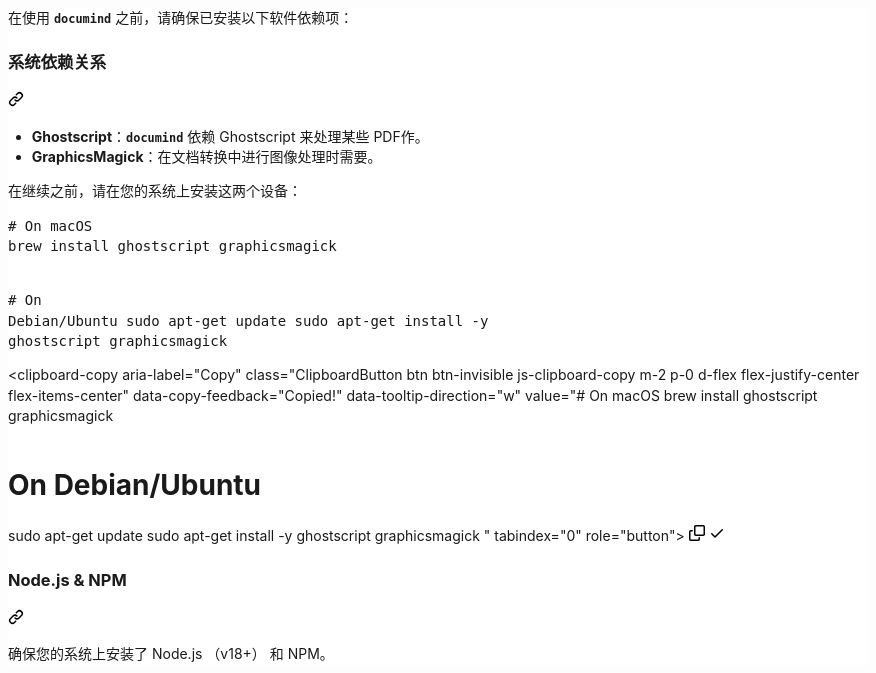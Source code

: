 <p dir="auto" _msttexthash="191305075" _msthash="256">在使用 <strong _istranslated="1"><code _istranslated="1">documind</code></strong> 之前，请确保已安装以下软件依赖项：</p>
<div class="markdown-heading" dir="auto"><h3 tabindex="-1" class="heading-element" dir="auto"><strong _msttexthash="21350511" _msthash="257">系统依赖关系</strong></h3><a id="user-content-system-dependencies" class="anchor" aria-label="永久链接：系统依赖关系" href="#system-dependencies" _mstaria-label="766779" _msthash="258"><svg class="octicon octicon-link" viewBox="0 0 16 16" version="1.1" width="16" height="16" aria-hidden="true"><path d="m7.775 3.275 1.25-1.25a3.5 3.5 0 1 1 4.95 4.95l-2.5 2.5a3.5 3.5 0 0 1-4.95 0 .751.751 0 0 1 .018-1.042.751.751 0 0 1 1.042-.018 1.998 1.998 0 0 0 2.83 0l2.5-2.5a2.002 2.002 0 0 0-2.83-2.83l-1.25 1.25a.751.751 0 0 1-1.042-.018.751.751 0 0 1-.018-1.042Zm-4.69 9.64a1.998 1.998 0 0 0 2.83 0l1.25-1.25a.751.751 0 0 1 1.042.018.751.751 0 0 1 .018 1.042l-1.25 1.25a3.5 3.5 0 1 1-4.95-4.95l2.5-2.5a3.5 3.5 0 0 1 4.95 0 .751.751 0 0 1-.018 1.042.751.751 0 0 1-1.042.018 1.998 1.998 0 0 0-2.83 0l-2.5 2.5a1.998 1.998 0 0 0 0 2.83Z"></path></svg></a></div>
<ul dir="auto">
<li _msttexthash="125694361" _msthash="259"><strong _istranslated="1">Ghostscript</strong>：<strong _istranslated="1"><code _istranslated="1">documind</code></strong> 依赖 Ghostscript 来处理某些 PDF作。</li>
<li _msttexthash="185437811" _msthash="260"><strong _istranslated="1">GraphicsMagick</strong>：在文档转换中进行图像处理时需要。</li>
</ul>
<p dir="auto" _msttexthash="146532009" _msthash="261">在继续之前，请在您的系统上安装这两个设备：</p>
<div class="highlight highlight-source-shell notranslate position-relative overflow-auto" dir="auto"><pre><span class="pl-c"><span class="pl-c">#</span> On macOS</span>
brew install ghostscript graphicsmagick

<span class="pl-c"><span class="pl-c">#</span> On Debian/Ubuntu</span>
sudo apt-get update
sudo apt-get install -y ghostscript graphicsmagick
</pre><div class="zeroclipboard-container">
    <clipboard-copy aria-label="Copy" class="ClipboardButton btn btn-invisible js-clipboard-copy m-2 p-0 d-flex flex-justify-center flex-items-center" data-copy-feedback="Copied!" data-tooltip-direction="w" value="# On macOS
brew install ghostscript graphicsmagick

# On Debian/Ubuntu
sudo apt-get update
sudo apt-get install -y ghostscript graphicsmagick
" tabindex="0" role="button">
      <svg aria-hidden="true" height="16" viewBox="0 0 16 16" version="1.1" width="16" data-view-component="true" class="octicon octicon-copy js-clipboard-copy-icon">
    <path d="M0 6.75C0 5.784.784 5 1.75 5h1.5a.75.75 0 0 1 0 1.5h-1.5a.25.25 0 0 0-.25.25v7.5c0 .138.112.25.25.25h7.5a.25.25 0 0 0 .25-.25v-1.5a.75.75 0 0 1 1.5 0v1.5A1.75 1.75 0 0 1 9.25 16h-7.5A1.75 1.75 0 0 1 0 14.25Z"></path><path d="M5 1.75C5 .784 5.784 0 6.75 0h7.5C15.216 0 16 .784 16 1.75v7.5A1.75 1.75 0 0 1 14.25 11h-7.5A1.75 1.75 0 0 1 5 9.25Zm1.75-.25a.25.25 0 0 0-.25.25v7.5c0 .138.112.25.25.25h7.5a.25.25 0 0 0 .25-.25v-7.5a.25.25 0 0 0-.25-.25Z"></path>
</svg>
      <svg aria-hidden="true" height="16" viewBox="0 0 16 16" version="1.1" width="16" data-view-component="true" class="octicon octicon-check js-clipboard-check-icon color-fg-success d-none">
    <path d="M13.78 4.22a.75.75 0 0 1 0 1.06l-7.25 7.25a.75.75 0 0 1-1.06 0L2.22 9.28a.751.751 0 0 1 .018-1.042.751.751 0 0 1 1.042-.018L6 10.94l6.72-6.72a.75.75 0 0 1 1.06 0Z"></path>
</svg>
    </clipboard-copy>
  </div></div>
<div class="markdown-heading" dir="auto"><h3 tabindex="-1" class="heading-element" dir="auto"><strong _msttexthash="141804" _msthash="262">Node.js &amp; NPM</strong></h3><a id="user-content-nodejs--npm" class="anchor" aria-label="永久链接：Node.js &amp; NPM" href="#nodejs--npm" _mstaria-label="550784" _msthash="263"><svg class="octicon octicon-link" viewBox="0 0 16 16" version="1.1" width="16" height="16" aria-hidden="true"><path d="m7.775 3.275 1.25-1.25a3.5 3.5 0 1 1 4.95 4.95l-2.5 2.5a3.5 3.5 0 0 1-4.95 0 .751.751 0 0 1 .018-1.042.751.751 0 0 1 1.042-.018 1.998 1.998 0 0 0 2.83 0l2.5-2.5a2.002 2.002 0 0 0-2.83-2.83l-1.25 1.25a.751.751 0 0 1-1.042-.018.751.751 0 0 1-.018-1.042Zm-4.69 9.64a1.998 1.998 0 0 0 2.83 0l1.25-1.25a.751.751 0 0 1 1.042.018.751.751 0 0 1 .018 1.042l-1.25 1.25a3.5 3.5 0 1 1-4.95-4.95l2.5-2.5a3.5 3.5 0 0 1 4.95 0 .751.751 0 0 1-.018 1.042.751.751 0 0 1-1.042.018 1.998 1.998 0 0 0-2.83 0l-2.5 2.5a1.998 1.998 0 0 0 0 2.83Z"></path></svg></a></div>
<p dir="auto" _msttexthash="99279453" _msthash="264">确保您的系统上安装了 Node.js （v18+） 和 NPM。</p>